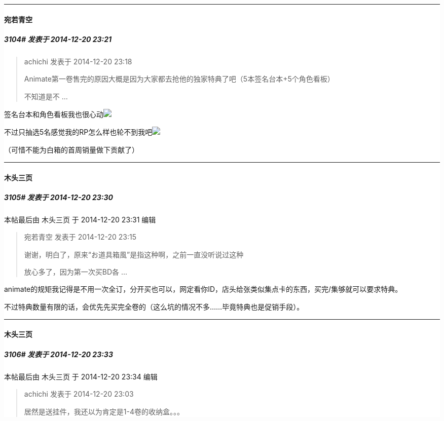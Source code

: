 





-----

####  宛若青空  
##### 3104#       发表于 2014-12-20 23:21



<blockquote>achichi 发表于 2014-12-20 23:18

Animate第一卷售完的原因大概是因为大家都去抢他的独家特典了吧（5本签名台本+5个角色看板）

不知道是不 ...</blockquote>
签名台本和角色看板我也很心动<img src="https://static.saraba1st.com/image/smiley/face/159.jpg" referrerpolicy="no-referrer">


不过只抽选5名感觉我的RP怎么样也轮不到我吧<img src="https://static.saraba1st.com/image/smiley/face/145.gif" referrerpolicy="no-referrer">


（可惜不能为白箱的首周销量做下贡献了）







-----

####  木头三页  
##### 3105#       发表于 2014-12-20 23:30



 本帖最后由 木头三页 于 2014-12-20 23:31 编辑 
<blockquote>宛若青空 发表于 2014-12-20 23:15

谢谢，明白了，原来“お道具箱風”是指这种啊，之前一直没听说过这种


放心多了，因为第一次买BD各 ...</blockquote>
animate的规矩我记得是不用一次全订，分开买也可以，网定看你ID，店头给张类似集点卡的东西，买完/集够就可以要求特典。

不过特典数量有限的话，会优先先买完全卷的（这么坑的情况不多……毕竟特典也是促销手段）。







-----

####  木头三页  
##### 3106#       发表于 2014-12-20 23:33



 本帖最后由 木头三页 于 2014-12-20 23:34 编辑 
<blockquote>achichi 发表于 2014-12-20 23:03

居然是送挂件，我还以为肯定是1-4卷的收纳盒。。。
